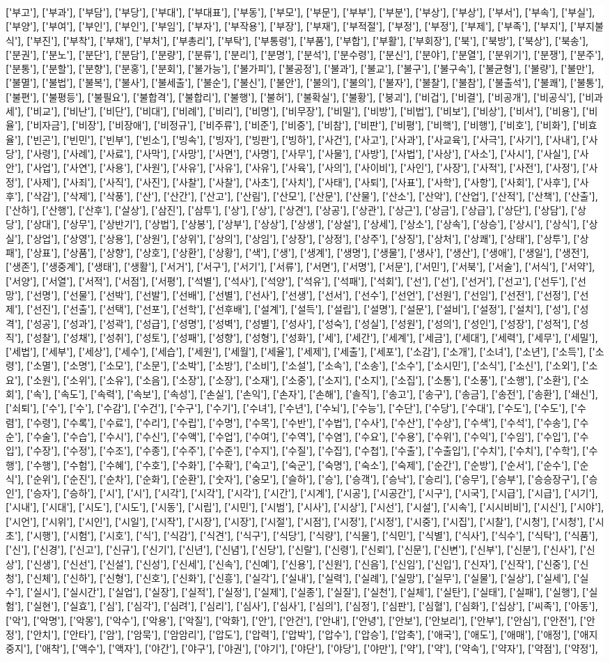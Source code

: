 ['부고'], ['부과'], ['부담'], ['부당'], ['부대'], ['부대표'], ['부동'], ['부모'], ['부문'], ['부부'], ['부분'], ['부상'], ['부상'], ['부서'], ['부속'], ['부실'], ['부양'], ['부여'], ['부인'], ['부인'], ['부임'], ['부자'], ['부작용'], ['부장'], ['부재'], ['부적절'], ['부정'], ['부정'], ['부제'], ['부족'], ['부지'], ['부지불식'], ['부진'], ['부착'], ['부채'], ['부처'], ['부총리'], ['부탁'], ['부통령'], ['부품'], ['부합'], ['부활'], ['부회장'], ['북'], ['북방'], ['북상'], ['북송'], ['분권'], ['분노'], ['분단'], ['분담'], ['분량'], ['분류'], ['분리'], ['분명'], ['분석'], ['분수령'], ['분신'], ['분야'], ['분열'], ['분위기'], ['분쟁'], ['분주'], ['분통'], ['분할'], ['분향'], ['분홍'], ['분회'], ['불가능'], ['불가피'], ['불공정'], ['불과'], ['불교'], ['불구'], ['불구속'], ['불균형'], ['불량'], ['불만'], ['불멸'], ['불법'], ['불복'], ['불사'], ['불세출'], ['불순'], ['불신'], ['불안'], ['불의'], ['불의'], ['불자'], ['불찰'], ['불참'], ['불출석'], ['불쾌'], ['불통'], ['불편'], ['불평등'], ['불필요'], ['불합격'], ['불합리'], ['불행'], ['불허'], ['불확실'], ['불황'], ['붕괴'], ['비겁'], ['비결'], ['비공개'], ['비공식'], ['비과세'], ['비교'], ['비난'], ['비단'], ['비대'], ['비례'], ['비리'], ['비명'], ['비무장'], ['비밀'], ['비방'], ['비법'], ['비보'], ['비상'], ['비서'], ['비용'], ['비율'], ['비자금'], ['비장'], ['비장애'], ['비정규'], ['비주류'], ['비준'], ['비중'], ['비참'], ['비판'], ['비평'], ['비핵'], ['비행'], ['비호'], ['비화'], ['비효율'], ['빈곤'], ['빈민'], ['빈부'], ['빈소'], ['빙속'], ['빙자'], ['빙판'], ['빙하'], ['사건'], ['사고'], ['사과'], ['사교육'], ['사극'], ['사기'], ['사내'], ['사당'], ['사령'], ['사례'], ['사료'], ['사막'], ['사망'], ['사면'], ['사명'], ['사무'], ['사물'], ['사방'], ['사법'], ['사상'], ['사소'], ['사시'], ['사실'], ['사안'], ['사업'], ['사연'], ['사용'], ['사원'], ['사유'], ['사유'], ['사유'], ['사육'], ['사의'], ['사이비'], ['사인'], ['사장'], ['사적'], ['사전'], ['사정'], ['사정'], ['사제'], ['사죄'], ['사직'], ['사진'], ['사찰'], ['사찰'], ['사초'], ['사치'], ['사태'], ['사퇴'], ['사표'], ['사학'], ['사항'], ['사회'], ['사후'], ['사후'], ['삭감'], ['삭제'], ['삭풍'], ['산'], ['산간'], ['산고'], ['산림'], ['산모'], ['산문'], ['산물'], ['산소'], ['산악'], ['산업'], ['산적'], ['산책'], ['산출'], ['산하'], ['산행'], ['산후'], ['살상'], ['삼진'], ['삼투'], ['상'], ['상'], ['상견'], ['상공'], ['상관'], ['상근'], ['상금'], ['상급'], ['상단'], ['상담'], ['상당'], ['상대'], ['상무'], ['상반기'], ['상법'], ['상봉'], ['상부'], ['상상'], ['상생'], ['상설'], ['상세'], ['상소'], ['상속'], ['상승'], ['상시'], ['상식'], ['상실'], ['상업'], ['상영'], ['상용'], ['상원'], ['상위'], ['상의'], ['상임'], ['상장'], ['상정'], ['상주'], ['상징'], ['상처'], ['상쾌'], ['상태'], ['상투'], ['상패'], ['상표'], ['상품'], ['상향'], ['상호'], ['상환'], ['상황'], ['색'], ['생'], ['생계'], ['생명'], ['생물'], ['생사'], ['생산'], ['생애'], ['생일'], ['생전'], ['생존'], ['생중계'], ['생태'], ['생활'], ['서거'], ['서구'], ['서기'], ['서류'], ['서면'], ['서명'], ['서문'], ['서민'], ['서북'], ['서술'], ['서식'], ['서약'], ['서양'], ['서열'], ['서적'], ['서점'], ['서평'], ['석별'], ['석사'], ['석양'], ['석유'], ['석패'], ['석회'], ['선'], ['선'], ['선거'], ['선고'], ['선두'], ['선망'], ['선명'], ['선물'], ['선박'], ['선발'], ['선배'], ['선별'], ['선사'], ['선생'], ['선서'], ['선수'], ['선언'], ['선원'], ['선임'], ['선전'], ['선정'], ['선제'], ['선진'], ['선출'], ['선택'], ['선포'], ['선학'], ['선후배'], ['설계'], ['설득'], ['설립'], ['설명'], ['설문'], ['설비'], ['설정'], ['설치'], ['성'], ['성격'], ['성공'], ['성과'], ['성곽'], ['성급'], ['성명'], ['성벽'], ['성별'], ['성사'], ['성숙'], ['성실'], ['성원'], ['성의'], ['성인'], ['성장'], ['성적'], ['성직'], ['성찰'], ['성채'], ['성취'], ['성토'], ['성패'], ['성향'], ['성형'], ['성화'], ['세'], ['세간'], ['세계'], ['세금'], ['세대'], ['세력'], ['세무'], ['세밀'], ['세법'], ['세부'], ['세상'], ['세수'], ['세습'], ['세원'], ['세월'], ['세율'], ['세제'], ['세출'], ['세포'], ['소감'], ['소개'], ['소녀'], ['소년'], ['소득'], ['소령'], ['소멸'], ['소명'], ['소모'], ['소문'], ['소박'], ['소방'], ['소비'], ['소설'], ['소속'], ['소송'], ['소수'], ['소시민'], ['소식'], ['소신'], ['소외'], ['소요'], ['소원'], ['소위'], ['소유'], ['소음'], ['소장'], ['소장'], ['소재'], ['소중'], ['소지'], ['소지'], ['소집'], ['소통'], ['소풍'], ['소행'], ['소환'], ['소회'], ['속'], ['속도'], ['속력'], ['속보'], ['속성'], ['손실'], ['손익'], ['손자'], ['손해'], ['솔직'], ['송고'], ['송구'], ['송금'], ['송전'], ['송환'], ['쇄신'], ['쇠퇴'], ['수'], ['수'], ['수감'], ['수건'], ['수구'], ['수기'], ['수녀'], ['수년'], ['수뇌'], ['수능'], ['수단'], ['수당'], ['수대'], ['수도'], ['수도'], ['수렴'], ['수령'], ['수록'], ['수료'], ['수리'], ['수립'], ['수명'], ['수목'], ['수반'], ['수법'], ['수사'], ['수산'], ['수상'], ['수색'], ['수석'], ['수송'], ['수순'], ['수술'], ['수습'], ['수시'], ['수신'], ['수액'], ['수업'], ['수여'], ['수역'], ['수염'], ['수요'], ['수용'], ['수위'], ['수익'], ['수임'], ['수입'], ['수입'], ['수장'], ['수정'], ['수조'], ['수종'], ['수주'], ['수준'], ['수지'], ['수질'], ['수집'], ['수첩'], ['수출'], ['수출입'], ['수치'], ['수치'], ['수학'], ['수행'], ['수행'], ['수험'], ['수혜'], ['수호'], ['수화'], ['수확'], ['숙고'], ['숙군'], ['숙명'], ['숙소'], ['숙제'], ['순간'], ['순방'], ['순서'], ['순수'], ['순식'], ['순위'], ['순진'], ['순차'], ['순화'], ['순환'], ['숫자'], ['숭모'], ['슬하'], ['승'], ['승객'], ['승낙'], ['승리'], ['승무'], ['승부'], ['승승장구'], ['승인'], ['승자'], ['승하'], ['시'], ['시'], ['시각'], ['시각'], ['시각'], ['시간'], ['시계'], ['시공'], ['시공간'], ['시구'], ['시국'], ['시급'], ['시급'], ['시기'], ['시내'], ['시대'], ['시도'], ['시도'], ['시동'], ['시립'], ['시민'], ['시범'], ['시사'], ['시상'], ['시선'], ['시설'], ['시속'], ['시시비비'], ['시신'], ['시야'], ['시언'], ['시위'], ['시인'], ['시일'], ['시작'], ['시장'], ['시장'], ['시절'], ['시점'], ['시정'], ['시정'], ['시중'], ['시집'], ['시찰'], ['시청'], ['시청'], ['시초'], ['시행'], ['시험'], ['시호'], ['식'], ['식감'], ['식견'], ['식구'], ['식당'], ['식량'], ['식물'], ['식민'], ['식별'], ['식사'], ['식수'], ['식탁'], ['식품'], ['신'], ['신경'], ['신고'], ['신규'], ['신기'], ['신년'], ['신념'], ['신당'], ['신랄'], ['신령'], ['신뢰'], ['신문'], ['신변'], ['신부'], ['신분'], ['신사'], ['신상'], ['신생'], ['신선'], ['신설'], ['신성'], ['신세'], ['신속'], ['신예'], ['신용'], ['신원'], ['신음'], ['신임'], ['신입'], ['신자'], ['신작'], ['신중'], ['신청'], ['신체'], ['신하'], ['신형'], ['신호'], ['신화'], ['신흥'], ['실각'], ['실내'], ['실력'], ['실례'], ['실망'], ['실무'], ['실물'], ['실상'], ['실세'], ['실수'], ['실시'], ['실시간'], ['실업'], ['실장'], ['실적'], ['실정'], ['실제'], ['실종'], ['실질'], ['실천'], ['실체'], ['실탄'], ['실태'], ['실패'], ['실행'], ['실험'], ['실현'], ['실효'], ['심'], ['심각'], ['심려'], ['심리'], ['심사'], ['심사'], ['심의'], ['심정'], ['심판'], ['심혈'], ['심화'], ['십상'], ['씨족'], ['아동'], ['악'], ['악명'], ['악몽'], ['악수'], ['악용'], ['악질'], ['악화'], ['안'], ['안건'], ['안내'], ['안녕'], ['안보'], ['안보리'], ['안부'], ['안심'], ['안전'], ['안정'], ['안치'], ['안타'], ['암'], ['암묵'], ['암암리'], ['압도'], ['압력'], ['압박'], ['압수'], ['압승'], ['압축'], ['애국'], ['애도'], ['애매'], ['애정'], ['애지중지'], ['애착'], ['액수'], ['액자'], ['야간'], ['야구'], ['야권'], ['야기'], ['야단'], ['야당'], ['야만'], ['약'], ['약'], ['약속'], ['약자'], ['약점'], ['약정'],